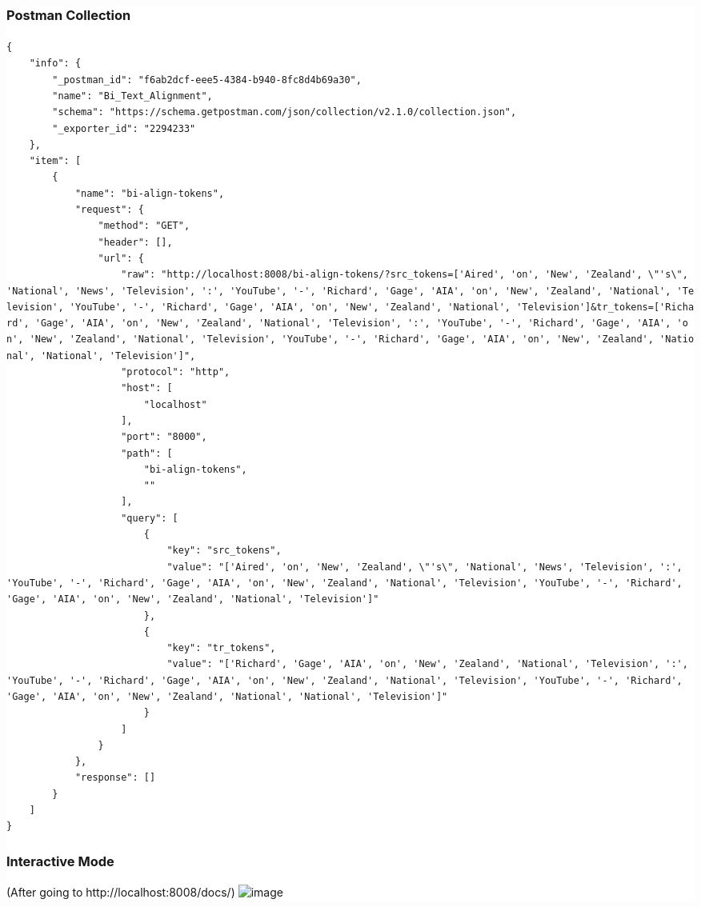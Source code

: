 ### **Postman Collection**
```
{
	"info": {
		"_postman_id": "f6ab2dcf-eee5-4384-b940-8fc8d4b69a30",
		"name": "Bi_Text_Alignment",
		"schema": "https://schema.getpostman.com/json/collection/v2.1.0/collection.json",
		"_exporter_id": "2294233"
	},
	"item": [
		{
			"name": "bi-align-tokens",
			"request": {
				"method": "GET",
				"header": [],
				"url": {
					"raw": "http://localhost:8008/bi-align-tokens/?src_tokens=['Aired', 'on', 'New', 'Zealand', \"'s\", 'National', 'News', 'Television', ':', 'YouTube', '-', 'Richard', 'Gage', 'AIA', 'on', 'New', 'Zealand', 'National', 'Television', 'YouTube', '-', 'Richard', 'Gage', 'AIA', 'on', 'New', 'Zealand', 'National', 'Television']&tr_tokens=['Richard', 'Gage', 'AIA', 'on', 'New', 'Zealand', 'National', 'Television', ':', 'YouTube', '-', 'Richard', 'Gage', 'AIA', 'on', 'New', 'Zealand', 'National', 'Television', 'YouTube', '-', 'Richard', 'Gage', 'AIA', 'on', 'New', 'Zealand', 'National', 'National', 'Television']",
					"protocol": "http",
					"host": [
						"localhost"
					],
					"port": "8000",
					"path": [
						"bi-align-tokens",
						""
					],
					"query": [
						{
							"key": "src_tokens",
							"value": "['Aired', 'on', 'New', 'Zealand', \"'s\", 'National', 'News', 'Television', ':', 'YouTube', '-', 'Richard', 'Gage', 'AIA', 'on', 'New', 'Zealand', 'National', 'Television', 'YouTube', '-', 'Richard', 'Gage', 'AIA', 'on', 'New', 'Zealand', 'National', 'Television']"
						},
						{
							"key": "tr_tokens",
							"value": "['Richard', 'Gage', 'AIA', 'on', 'New', 'Zealand', 'National', 'Television', ':', 'YouTube', '-', 'Richard', 'Gage', 'AIA', 'on', 'New', 'Zealand', 'National', 'Television', 'YouTube', '-', 'Richard', 'Gage', 'AIA', 'on', 'New', 'Zealand', 'National', 'National', 'Television']"
						}
					]
				}
			},
			"response": []
		}
	]
}
```
### **Interactive Mode**
(After going to  http://localhost:8008/docs/)
![image](https://user-images.githubusercontent.com/26096858/226926774-452d0306-effc-4af8-ba63-874cb62f6d89.png)
